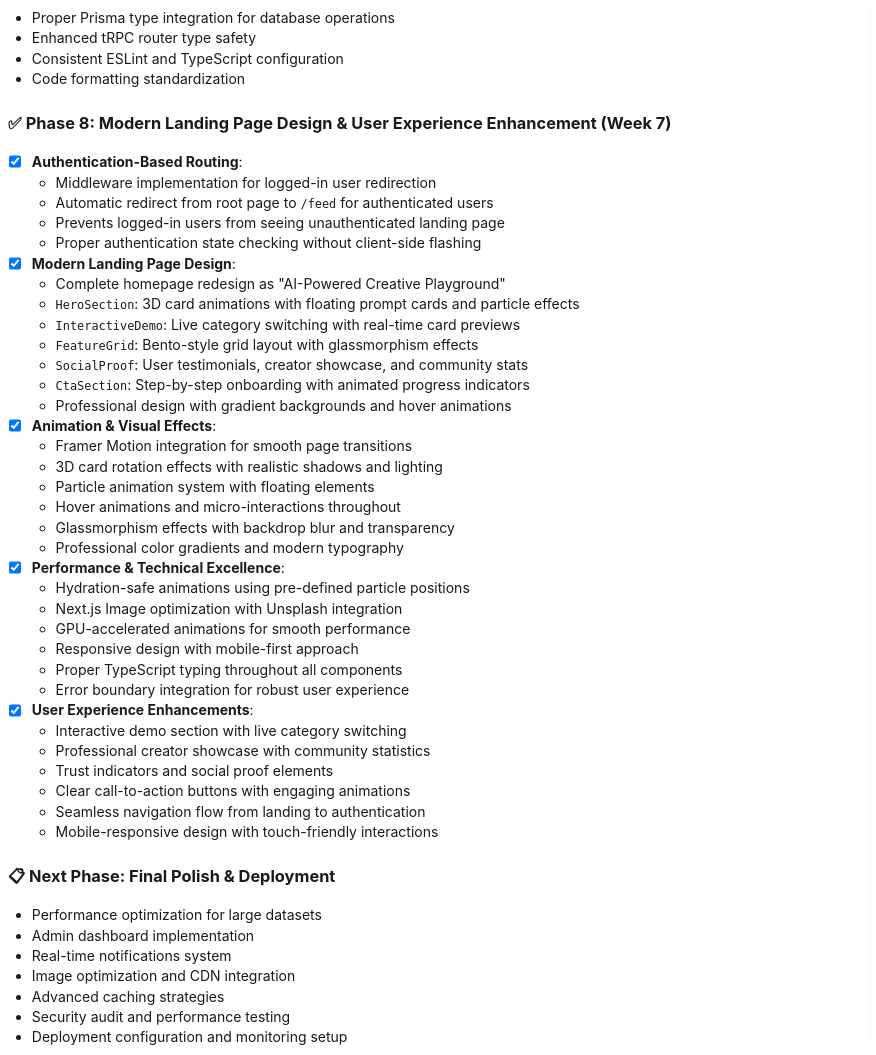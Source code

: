   - Proper Prisma type integration for database operations
  - Enhanced tRPC router type safety
  - Consistent ESLint and TypeScript configuration
  - Code formatting standardization

### ✅ Phase 8: Modern Landing Page Design & User Experience Enhancement (Week 7)

- [x] **Authentication-Based Routing**:
  - Middleware implementation for logged-in user redirection
  - Automatic redirect from root page to `/feed` for authenticated users
  - Prevents logged-in users from seeing unauthenticated landing page
  - Proper authentication state checking without client-side flashing
- [x] **Modern Landing Page Design**:
  - Complete homepage redesign as "AI-Powered Creative Playground"
  - `HeroSection`: 3D card animations with floating prompt cards and particle effects
  - `InteractiveDemo`: Live category switching with real-time card previews
  - `FeatureGrid`: Bento-style grid layout with glassmorphism effects
  - `SocialProof`: User testimonials, creator showcase, and community stats
  - `CtaSection`: Step-by-step onboarding with animated progress indicators
  - Professional design with gradient backgrounds and hover animations
- [x] **Animation & Visual Effects**:
  - Framer Motion integration for smooth page transitions
  - 3D card rotation effects with realistic shadows and lighting
  - Particle animation system with floating elements
  - Hover animations and micro-interactions throughout
  - Glassmorphism effects with backdrop blur and transparency
  - Professional color gradients and modern typography
- [x] **Performance & Technical Excellence**:
  - Hydration-safe animations using pre-defined particle positions
  - Next.js Image optimization with Unsplash integration
  - GPU-accelerated animations for smooth performance
  - Responsive design with mobile-first approach
  - Proper TypeScript typing throughout all components
  - Error boundary integration for robust user experience
- [x] **User Experience Enhancements**:
  - Interactive demo section with live category switching
  - Professional creator showcase with community statistics
  - Trust indicators and social proof elements
  - Clear call-to-action buttons with engaging animations
  - Seamless navigation flow from landing to authentication
  - Mobile-responsive design with touch-friendly interactions

### 📋 Next Phase: Final Polish & Deployment

- Performance optimization for large datasets
- Admin dashboard implementation  
- Real-time notifications system
- Image optimization and CDN integration
- Advanced caching strategies
- Security audit and performance testing
- Deployment configuration and monitoring setup
